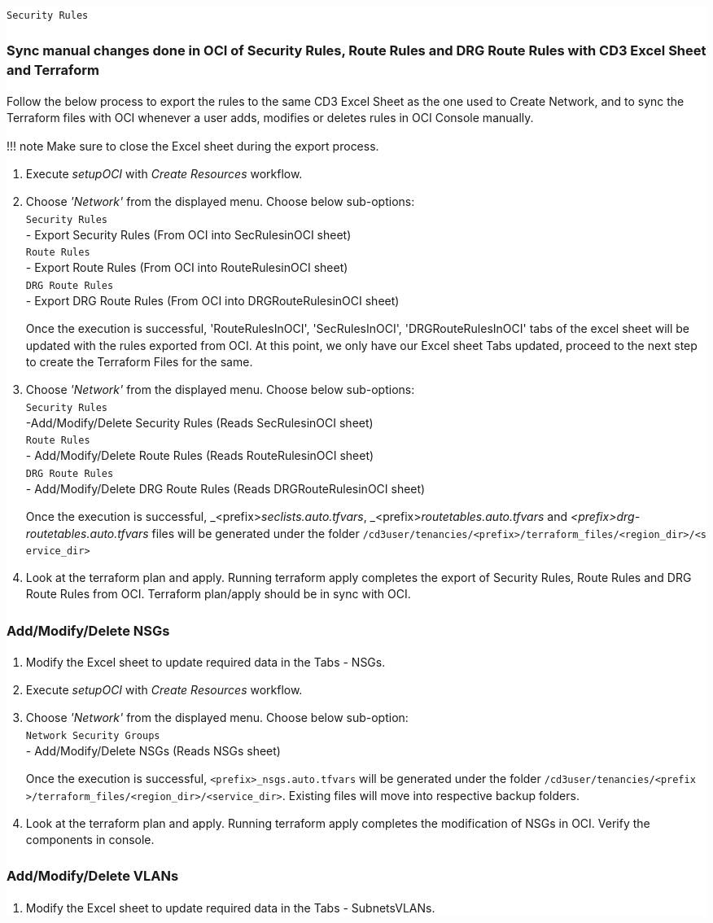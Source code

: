    ```Security Rules```
### Sync manual changes done in OCI of Security Rules, Route Rules and DRG Route Rules with CD3 Excel Sheet and Terraform
Follow the below process to export the rules to the same CD3 Excel Sheet as the one used to Create Network, and to sync the Terraform files with OCI whenever a user adds, modifies or deletes rules in OCI Console manually.

!!! note 
      Make sure to close the Excel sheet during the export process.
                       
1. Execute _setupOCI_ with _Create Resources_ workflow.

2. Choose _'Network'_ from the displayed menu. Choose below sub-options:<br>
   ```Security Rules```
      <br> - Export Security Rules (From OCI into SecRulesinOCI sheet)<br>
   ```Route Rules```
      <br> - Export Route Rules (From OCI into RouteRulesinOCI sheet)<br>
   ```DRG Route Rules```
      <br> - Export DRG Route Rules (From OCI into DRGRouteRulesinOCI sheet)

    Once the execution is successful, 'RouteRulesInOCI', 'SecRulesInOCI', 'DRGRouteRulesInOCI' tabs of the excel sheet will be updated with the rules exported from OCI. At this point, we only have our Excel sheet Tabs updated, proceed to the next step to create the Terraform Files for the same.
 
3. Choose _'Network'_ from the displayed menu. Choose below sub-options:<br>
   ```Security Rules```
      <br> -Add/Modify/Delete Security Rules (Reads SecRulesinOCI sheet)<br>
   ```Route Rules```
      <br> - Add/Modify/Delete Route Rules (Reads RouteRulesinOCI sheet)<br>
   ```DRG Route Rules```
      <br> - Add/Modify/Delete DRG Route Rules (Reads DRGRouteRulesinOCI sheet)

     Once the execution is successful, _<prefix\>_seclists.auto.tfvars_,  _<prefix\>_routetables.auto.tfvars_ and  _<prefix\>drg-routetables.auto.tfvars_ files will be generated under the folder ```/cd3user/tenancies/<prefix>/terraform_files/<region_dir>/<service_dir>```
    
4. Look at the terraform plan and apply. Running terraform apply completes the export of Security Rules, Route Rules and DRG Route Rules from OCI. Terraform plan/apply should be in sync with OCI.
    

### Add/Modify/Delete NSGs

1.  Modify the Excel sheet to update required data in the Tabs - NSGs. <br>

2. Execute _setupOCI_ with _Create Resources_ workflow.

3. Choose _'Network'_ from the displayed menu. Choose below sub-option:<br>
   	```Network Security Groups```
      <br> - Add/Modify/Delete NSGs (Reads NSGs sheet)
    
     Once the execution is successful,  ```<prefix>_nsgs.auto.tfvars``` will be generated under the folder ```/cd3user/tenancies/<prefix>/terraform_files/<region_dir>/<service_dir>```. Existing files will move into respective backup folders.
    
4. Look at the terraform plan and apply. Running terraform apply completes the modification of NSGs in OCI. Verify the components in console.


### Add/Modify/Delete VLANs


1.  Modify the Excel sheet to update required data in the Tabs - SubnetsVLANs. <br>

   ```